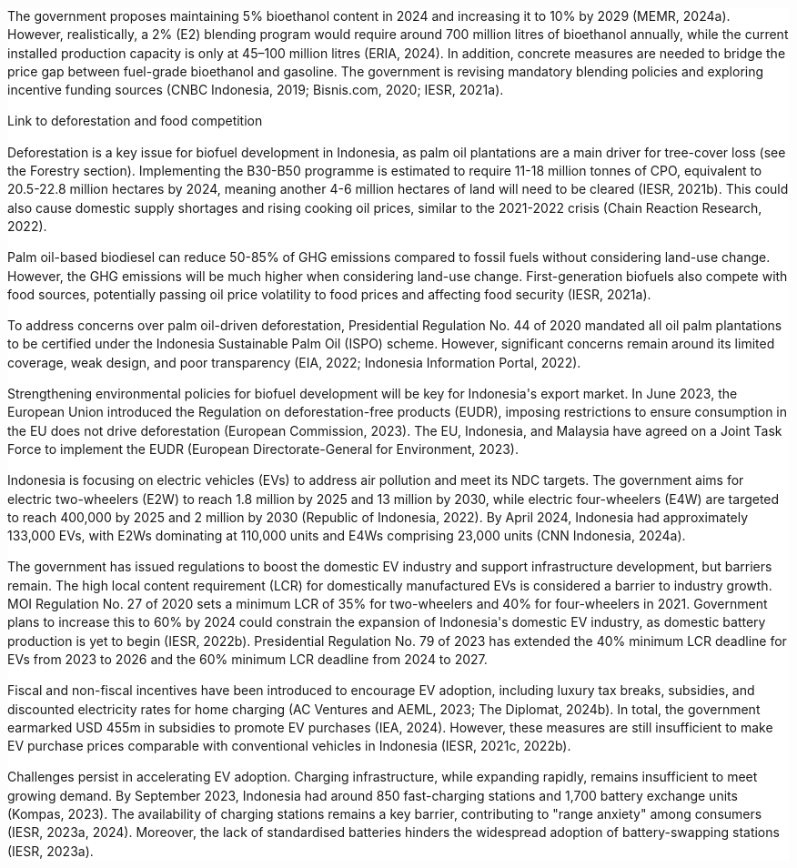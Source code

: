 The government proposes maintaining 5% bioethanol content in 2024 and increasing it to 10% by 2029 (MEMR, 2024a). However, realistically, a 2% (E2) blending program would require around 700 million litres of bioethanol annually, while the current installed production capacity is only at 45–100 million litres (ERIA, 2024). In addition, concrete measures are needed to bridge the price gap between fuel-grade bioethanol and gasoline. The government is revising mandatory blending policies and exploring incentive funding sources (CNBC Indonesia, 2019; Bisnis.com, 2020; IESR, 2021a).

Link to deforestation and food competition

Deforestation is a key issue for biofuel development in Indonesia, as palm oil plantations are a main driver for tree-cover loss (see the Forestry section). Implementing the B30-B50 programme is estimated to require 11-18 million tonnes of CPO, equivalent to 20.5-22.8 million hectares by 2024, meaning another 4-6 million hectares of land will need to be cleared (IESR, 2021b). This could also cause domestic supply shortages and rising cooking oil prices, similar to the 2021-2022 crisis (Chain Reaction Research, 2022).

Palm oil-based biodiesel can reduce 50-85% of GHG emissions compared to fossil fuels without considering land-use change. However, the GHG emissions will be much higher when considering land-use change. First-generation biofuels also compete with food sources, potentially passing oil price volatility to food prices and affecting food security (IESR, 2021a).

To address concerns over palm oil-driven deforestation, Presidential Regulation No. 44 of 2020 mandated all oil palm plantations to be certified under the Indonesia Sustainable Palm Oil (ISPO) scheme. However, significant concerns remain around its limited coverage, weak design, and poor transparency (EIA, 2022; Indonesia Information Portal, 2022).

Strengthening environmental policies for biofuel development will be key for Indonesia's export market. In June 2023, the European Union introduced the Regulation on deforestation-free products (EUDR), imposing restrictions to ensure consumption in the EU does not drive deforestation (European Commission, 2023). The EU, Indonesia, and Malaysia have agreed on a Joint Task Force to implement the EUDR (European Directorate-General for Environment, 2023).

Indonesia is focusing on electric vehicles (EVs) to address air pollution and meet its NDC targets. The government aims for electric two-wheelers (E2W) to reach 1.8 million by 2025 and 13 million by 2030, while electric four-wheelers (E4W) are targeted to reach 400,000 by 2025 and 2 million by 2030 (Republic of Indonesia, 2022). By April 2024, Indonesia had approximately 133,000 EVs, with E2Ws dominating at 110,000 units and E4Ws comprising 23,000 units (CNN Indonesia, 2024a).

The government has issued regulations to boost the domestic EV industry and support infrastructure development, but barriers remain. The high local content requirement (LCR) for domestically manufactured EVs is considered a barrier to industry growth. MOI Regulation No. 27 of 2020 sets a minimum LCR of 35% for two-wheelers and 40% for four-wheelers in 2021. Government plans to increase this to 60% by 2024 could constrain the expansion of Indonesia's domestic EV industry, as domestic battery production is yet to begin (IESR, 2022b). Presidential Regulation No. 79 of 2023 has extended the 40% minimum LCR deadline for EVs from 2023 to 2026 and the 60% minimum LCR deadline from 2024 to 2027.

Fiscal and non-fiscal incentives have been introduced to encourage EV adoption, including luxury tax breaks, subsidies, and discounted electricity rates for home charging (AC Ventures and AEML, 2023; The Diplomat, 2024b). In total, the government earmarked USD 455m in subsidies to promote EV purchases (IEA, 2024). However, these measures are still insufficient to make EV purchase prices comparable with conventional vehicles in Indonesia (IESR, 2021c, 2022b).

Challenges persist in accelerating EV adoption. Charging infrastructure, while expanding rapidly, remains insufficient to meet growing demand. By September 2023, Indonesia had around 850 fast-charging stations and 1,700 battery exchange units (Kompas, 2023). The availability of charging stations remains a key barrier, contributing to "range anxiety" among consumers (IESR, 2023a, 2024). Moreover, the lack of standardised batteries hinders the widespread adoption of battery-swapping stations (IESR, 2023a).

